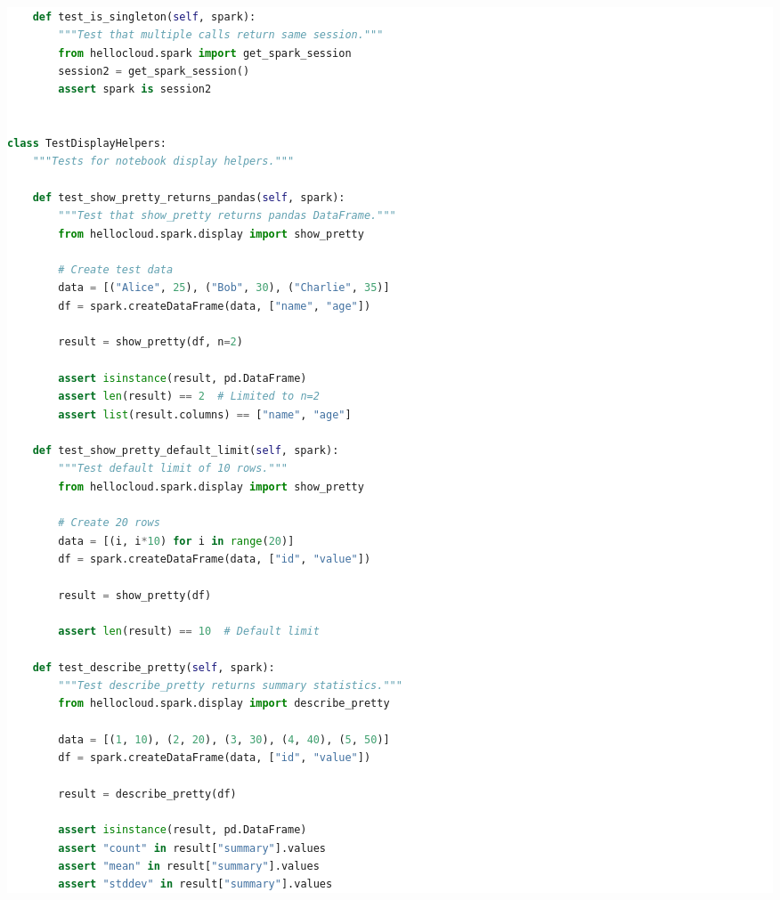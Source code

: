 ```python
    def test_is_singleton(self, spark):
        """Test that multiple calls return same session."""
        from hellocloud.spark import get_spark_session
        session2 = get_spark_session()
        assert spark is session2


class TestDisplayHelpers:
    """Tests for notebook display helpers."""

    def test_show_pretty_returns_pandas(self, spark):
        """Test that show_pretty returns pandas DataFrame."""
        from hellocloud.spark.display import show_pretty

        # Create test data
        data = [("Alice", 25), ("Bob", 30), ("Charlie", 35)]
        df = spark.createDataFrame(data, ["name", "age"])

        result = show_pretty(df, n=2)

        assert isinstance(result, pd.DataFrame)
        assert len(result) == 2  # Limited to n=2
        assert list(result.columns) == ["name", "age"]

    def test_show_pretty_default_limit(self, spark):
        """Test default limit of 10 rows."""
        from hellocloud.spark.display import show_pretty

        # Create 20 rows
        data = [(i, i*10) for i in range(20)]
        df = spark.createDataFrame(data, ["id", "value"])

        result = show_pretty(df)

        assert len(result) == 10  # Default limit

    def test_describe_pretty(self, spark):
        """Test describe_pretty returns summary statistics."""
        from hellocloud.spark.display import describe_pretty

        data = [(1, 10), (2, 20), (3, 30), (4, 40), (5, 50)]
        df = spark.createDataFrame(data, ["id", "value"])

        result = describe_pretty(df)

        assert isinstance(result, pd.DataFrame)
        assert "count" in result["summary"].values
        assert "mean" in result["summary"].values
        assert "stddev" in result["summary"].values
```
